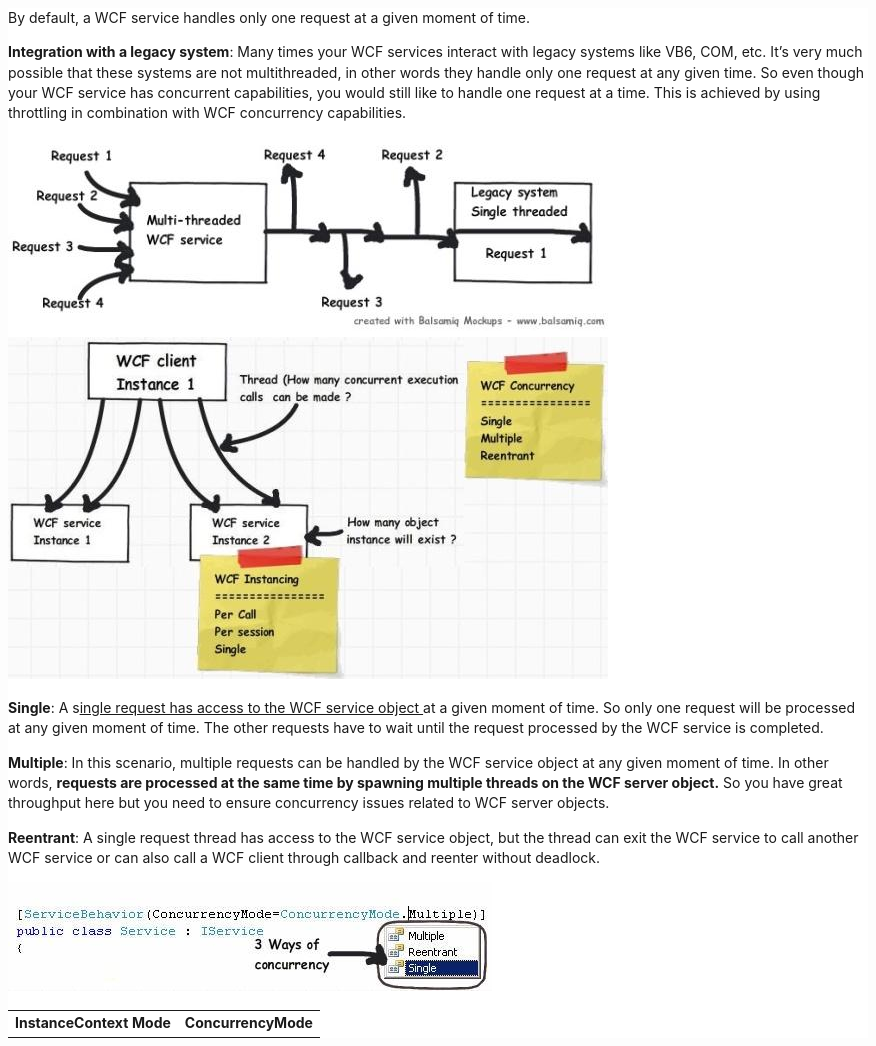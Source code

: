 By default, a WCF service handles only one request at a given moment of time.

<strong>Integration with a legacy system</strong>: Many times your WCF services interact with legacy systems like VB6, COM, etc. It’s very much possible that these systems are not multithreaded, in other words they handle only one request at any given time. So even though your WCF service has concurrent capabilities, you would still like to handle one request at a time. This is achieved by using throttling in combination with WCF concurrency capabilities.

<img class="wp-image-1116" src="/wp-content/uploads/2018/03/image8.jpg" alt="image8" />

<img class="wp-image-1107" src="/wp-content/uploads/2018/03/image10.jpg" alt="image10" />

<strong>Single</strong>: A s<u>ingle request has access to the WCF service object </u>at a given moment of time. So only one request will be processed at any given moment of time. The other requests have to wait until the request processed by the WCF service is completed.

<strong>Multiple</strong>: In this scenario, multiple requests can be handled by the WCF service object at any given moment of time. In other words, <strong>requests are processed at the same time by spawning multiple threads on the WCF server object.</strong> So you have great throughput here but you need to ensure concurrency issues related to WCF server objects.

<strong>Reentrant</strong>: A single request thread has access to the WCF service object, but the thread can exit the WCF service to call another WCF service or can also call a WCF client through callback and reenter without deadlock.

<img class="wp-image-1113" src="/wp-content/uploads/2018/03/image9.jpg" alt="image9" />
<table>
<tbody>
<tr>
<td><strong>InstanceContext
Mode</strong></td>
<td><strong>ConcurrencyMode</strong></td>